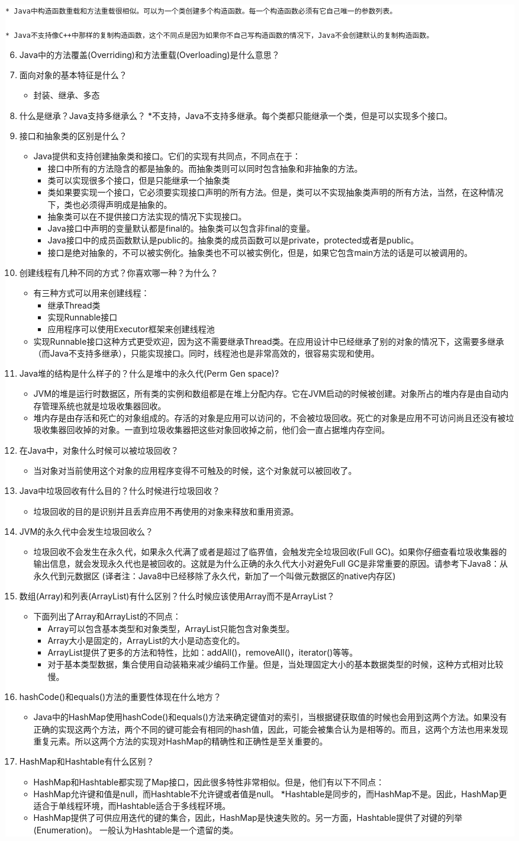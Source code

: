     * Java中构造函数重载和方法重载很相似。可以为一个类创建多个构造函数。每一个构造函数必须有它自己唯一的参数列表。

    * Java不支持像C++中那样的复制构造函数，这个不同点是因为如果你不自己写构造函数的情况下，Java不会创建默认的复制构造函数。
6. Java中的方法覆盖(Overriding)和方法重载(Overloading)是什么意思？

7. 面向对象的基本特征是什么？
    * 封装、继承、多态

8. 什么是继承？Java支持多继承么？
    *不支持，Java不支持多继承。每个类都只能继承一个类，但是可以实现多个接口。

9. 接口和抽象类的区别是什么？
    * Java提供和支持创建抽象类和接口。它们的实现有共同点，不同点在于：
        - 接口中所有的方法隐含的都是抽象的。而抽象类则可以同时包含抽象和非抽象的方法。
        - 类可以实现很多个接口，但是只能继承一个抽象类
        - 类如果要实现一个接口，它必须要实现接口声明的所有方法。但是，类可以不实现抽象类声明的所有方法，当然，在这种情况下，类也必须得声明成是抽象的。
        - 抽象类可以在不提供接口方法实现的情况下实现接口。
        - Java接口中声明的变量默认都是final的。抽象类可以包含非final的变量。
        - Java接口中的成员函数默认是public的。抽象类的成员函数可以是private，protected或者是public。
        - 接口是绝对抽象的，不可以被实例化。抽象类也不可以被实例化，但是，如果它包含main方法的话是可以被调用的。
10. 创建线程有几种不同的方式？你喜欢哪一种？为什么？
    * 有三种方式可以用来创建线程：
        - 继承Thread类
        - 实现Runnable接口
        - 应用程序可以使用Executor框架来创建线程池
    * 实现Runnable接口这种方式更受欢迎，因为这不需要继承Thread类。在应用设计中已经继承了别的对象的情况下，这需要多继承（而Java不支持多继承），只能实现接口。同时，线程池也是非常高效的，很容易实现和使用。

11. Java堆的结构是什么样子的？什么是堆中的永久代(Perm Gen space)?
    * JVM的堆是运行时数据区，所有类的实例和数组都是在堆上分配内存。它在JVM启动的时候被创建。对象所占的堆内存是由自动内存管理系统也就是垃圾收集器回收。
    * 堆内存是由存活和死亡的对象组成的。存活的对象是应用可以访问的，不会被垃圾回收。死亡的对象是应用不可访问尚且还没有被垃圾收集器回收掉的对象。一直到垃圾收集器把这些对象回收掉之前，他们会一直占据堆内存空间。

12. 在Java中，对象什么时候可以被垃圾回收？
    * 当对象对当前使用这个对象的应用程序变得不可触及的时候，这个对象就可以被回收了。

13. Java中垃圾回收有什么目的？什么时候进行垃圾回收？
    * 垃圾回收的目的是识别并且丢弃应用不再使用的对象来释放和重用资源。

14. JVM的永久代中会发生垃圾回收么？
    * 垃圾回收不会发生在永久代，如果永久代满了或者是超过了临界值，会触发完全垃圾回收(Full GC)。如果你仔细查看垃圾收集器的输出信息，就会发现永久代也是被回收的。这就是为什么正确的永久代大小对避免Full GC是非常重要的原因。请参考下Java8：从永久代到元数据区
    (译者注：Java8中已经移除了永久代，新加了一个叫做元数据区的native内存区)

15. 数组(Array)和列表(ArrayList)有什么区别？什么时候应该使用Array而不是ArrayList？
    * 下面列出了Array和ArrayList的不同点：
        - Array可以包含基本类型和对象类型，ArrayList只能包含对象类型。
        - Array大小是固定的，ArrayList的大小是动态变化的。
        - ArrayList提供了更多的方法和特性，比如：addAll()，removeAll()，iterator()等等。
        - 对于基本类型数据，集合使用自动装箱来减少编码工作量。但是，当处理固定大小的基本数据类型的时候，这种方式相对比较慢。

16. hashCode()和equals()方法的重要性体现在什么地方？
    * Java中的HashMap使用hashCode()和equals()方法来确定键值对的索引，当根据键获取值的时候也会用到这两个方法。如果没有正确的实现这两个方法，两个不同的键可能会有相同的hash值，因此，可能会被集合认为是相等的。而且，这两个方法也用来发现重复元素。所以这两个方法的实现对HashMap的精确性和正确性是至关重要的。

17. HashMap和Hashtable有什么区别？
    * HashMap和Hashtable都实现了Map接口，因此很多特性非常相似。但是，他们有以下不同点：
    * HashMap允许键和值是null，而Hashtable不允许键或者值是null。
    *Hashtable是同步的，而HashMap不是。因此，HashMap更适合于单线程环境，而Hashtable适合于多线程环境。
    * HashMap提供了可供应用迭代的键的集合，因此，HashMap是快速失败的。另一方面，Hashtable提供了对键的列举(Enumeration)。
    一般认为Hashtable是一个遗留的类。
